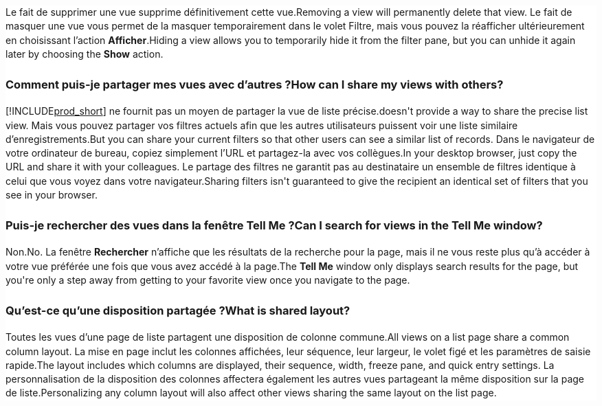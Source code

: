<span data-ttu-id="7c7e6-135">Le fait de supprimer une vue supprime définitivement cette vue.</span><span class="sxs-lookup"><span data-stu-id="7c7e6-135">Removing a view will permanently delete that view.</span></span> <span data-ttu-id="7c7e6-136">Le fait de masquer une vue vous permet de la masquer temporairement dans le volet Filtre, mais vous pouvez la réafficher ultérieurement en choisissant l’action **Afficher**.</span><span class="sxs-lookup"><span data-stu-id="7c7e6-136">Hiding a view allows you to temporarily hide it from the filter pane, but you can unhide it again later by choosing the **Show** action.</span></span>

### <a name="how-can-i-share-my-views-with-others"></a><span data-ttu-id="7c7e6-137">Comment puis-je partager mes vues avec d’autres ?</span><span class="sxs-lookup"><span data-stu-id="7c7e6-137">How can I share my views with others?</span></span>

[!INCLUDE[prod_short](includes/prod_short.md)] <span data-ttu-id="7c7e6-138">ne fournit pas un moyen de partager la vue de liste précise.</span><span class="sxs-lookup"><span data-stu-id="7c7e6-138">doesn't provide a way to share the precise list view.</span></span> <span data-ttu-id="7c7e6-139">Mais vous pouvez partager vos filtres actuels afin que les autres utilisateurs puissent voir une liste similaire d’enregistrements.</span><span class="sxs-lookup"><span data-stu-id="7c7e6-139">But you can share your current filters so that other users can see a similar list of records.</span></span> <span data-ttu-id="7c7e6-140">Dans le navigateur de votre ordinateur de bureau, copiez simplement l’URL et partagez-la avec vos collègues.</span><span class="sxs-lookup"><span data-stu-id="7c7e6-140">In your desktop browser, just copy the URL and share it with your colleagues.</span></span> <span data-ttu-id="7c7e6-141">Le partage des filtres ne garantit pas au destinataire un ensemble de filtres identique à celui que vous voyez dans votre navigateur.</span><span class="sxs-lookup"><span data-stu-id="7c7e6-141">Sharing filters isn't guaranteed to give the recipient an identical set of filters that you see in your browser.</span></span>

### <a name="can-i-search-for-views-in-the-tell-me-window"></a><span data-ttu-id="7c7e6-142">Puis-je rechercher des vues dans la fenêtre Tell Me ?</span><span class="sxs-lookup"><span data-stu-id="7c7e6-142">Can I search for views in the Tell Me window?</span></span>

<span data-ttu-id="7c7e6-143">Non.</span><span class="sxs-lookup"><span data-stu-id="7c7e6-143">No.</span></span> <span data-ttu-id="7c7e6-144">La fenêtre **Rechercher** n’affiche que les résultats de la recherche pour la page, mais il ne vous reste plus qu’à accéder à votre vue préférée une fois que vous avez accédé à la page.</span><span class="sxs-lookup"><span data-stu-id="7c7e6-144">The **Tell Me** window only displays search results for the page, but you're only a step away from getting to your favorite view once you navigate to the page.</span></span>

### <a name="what-is-shared-layout"></a><span data-ttu-id="7c7e6-145">Qu’est-ce qu’une disposition partagée ?</span><span class="sxs-lookup"><span data-stu-id="7c7e6-145">What is shared layout?</span></span>

<span data-ttu-id="7c7e6-146">Toutes les vues d’une page de liste partagent une disposition de colonne commune.</span><span class="sxs-lookup"><span data-stu-id="7c7e6-146">All views on a list page share a common column layout.</span></span> <span data-ttu-id="7c7e6-147">La mise en page inclut les colonnes affichées, leur séquence, leur largeur, le volet figé et les paramètres de saisie rapide.</span><span class="sxs-lookup"><span data-stu-id="7c7e6-147">The layout includes which columns are displayed, their sequence, width, freeze pane, and quick entry settings.</span></span> <span data-ttu-id="7c7e6-148">La personnalisation de la disposition des colonnes affectera également les autres vues partageant la même disposition sur la page de liste.</span><span class="sxs-lookup"><span data-stu-id="7c7e6-148">Personalizing any column layout will also affect other views sharing the same layout on the list page.</span></span>
